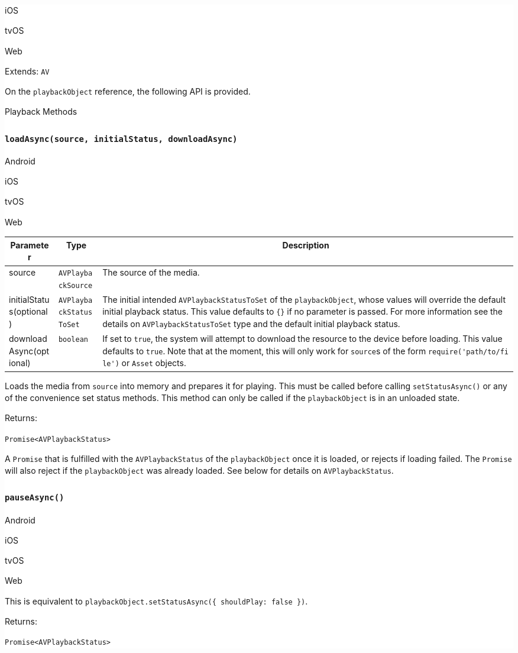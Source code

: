iOS

tvOS

Web

Extends: `AV`

On the `playbackObject` reference, the following API is provided.

Playback Methods

### `loadAsync(source, initialStatus, downloadAsync)`

Android

iOS

tvOS

Web

| Parameter | Type | Description |
| --- | --- | --- |
| source | `AVPlaybackSource` | The source of the media. |
| initialStatus(optional) | `AVPlaybackStatusToSet` | The initial intended `AVPlaybackStatusToSet` of the `playbackObject`, whose values will override the default initial playback status. This value defaults to `{}` if no parameter is passed. For more information see the details on `AVPlaybackStatusToSet` type and the default initial playback status. |
| downloadAsync(optional) | `boolean` | If set to `true`, the system will attempt to download the resource to the device before loading. This value defaults to `true`. Note that at the moment, this will only work for `source`s of the form `require('path/to/file')` or `Asset` objects. |

  

Loads the media from `source` into memory and prepares it for playing. This must be called before calling `setStatusAsync()`
or any of the convenience set status methods. This method can only be called if the `playbackObject` is in an unloaded state.

Returns:

`Promise<AVPlaybackStatus>`

A `Promise` that is fulfilled with the `AVPlaybackStatus` of the `playbackObject` once it is loaded, or rejects if loading failed.
The `Promise` will also reject if the `playbackObject` was already loaded. See below for details on `AVPlaybackStatus`.

### `pauseAsync()`

Android

iOS

tvOS

Web

This is equivalent to `playbackObject.setStatusAsync({ shouldPlay: false })`.

Returns:

`Promise<AVPlaybackStatus>`
